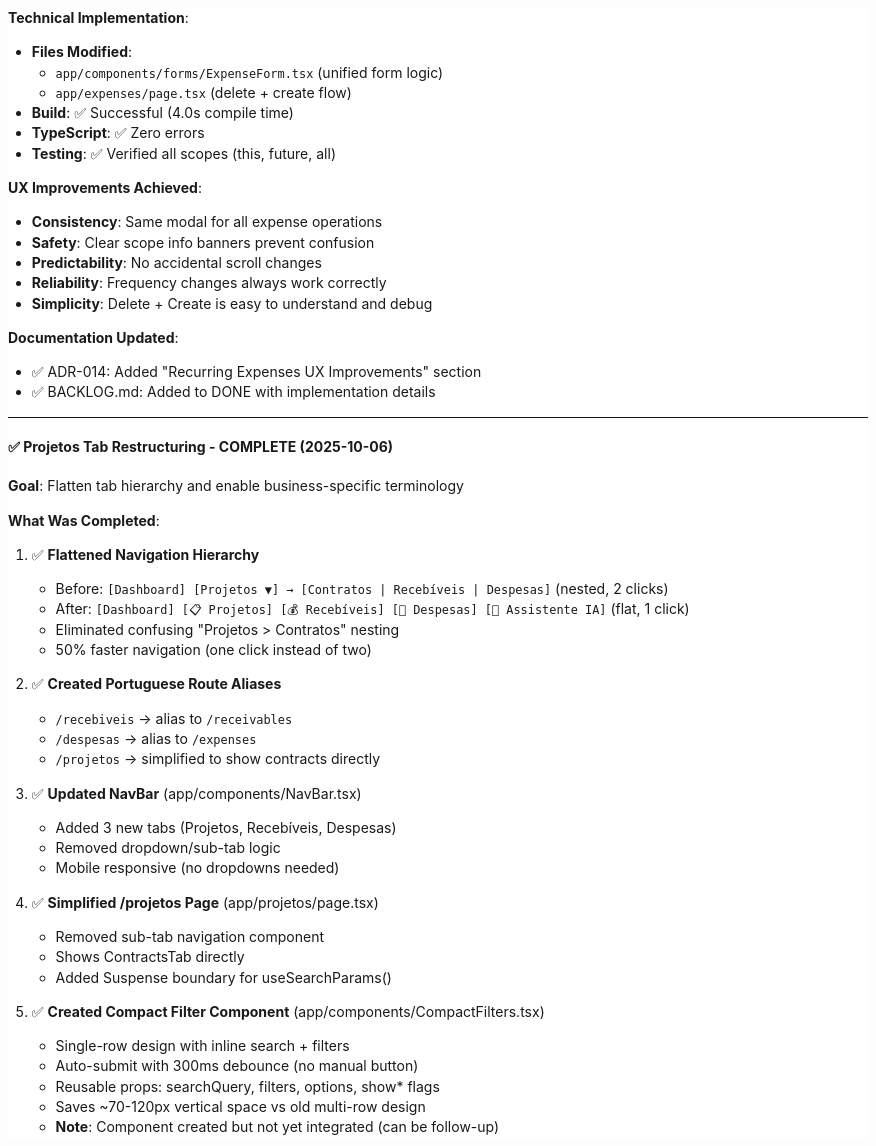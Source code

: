 **Technical Implementation**:
- **Files Modified**:
  - `app/components/forms/ExpenseForm.tsx` (unified form logic)
  - `app/expenses/page.tsx` (delete + create flow)
- **Build**: ✅ Successful (4.0s compile time)
- **TypeScript**: ✅ Zero errors
- **Testing**: ✅ Verified all scopes (this, future, all)

**UX Improvements Achieved**:
- **Consistency**: Same modal for all expense operations
- **Safety**: Clear scope info banners prevent confusion
- **Predictability**: No accidental scroll changes
- **Reliability**: Frequency changes always work correctly
- **Simplicity**: Delete + Create is easy to understand and debug

**Documentation Updated**:
- ✅ ADR-014: Added "Recurring Expenses UX Improvements" section
- ✅ BACKLOG.md: Added to DONE with implementation details

---

#### ✅ **Projetos Tab Restructuring - COMPLETE** (2025-10-06)

**Goal**: Flatten tab hierarchy and enable business-specific terminology

**What Was Completed**:

1. ✅ **Flattened Navigation Hierarchy**
   - Before: `[Dashboard] [Projetos ▼] → [Contratos | Recebíveis | Despesas]` (nested, 2 clicks)
   - After: `[Dashboard] [📋 Projetos] [💰 Recebíveis] [💸 Despesas] [🤖 Assistente IA]` (flat, 1 click)
   - Eliminated confusing "Projetos > Contratos" nesting
   - 50% faster navigation (one click instead of two)

2. ✅ **Created Portuguese Route Aliases**
   - `/recebiveis` → alias to `/receivables`
   - `/despesas` → alias to `/expenses`
   - `/projetos` → simplified to show contracts directly

3. ✅ **Updated NavBar** (app/components/NavBar.tsx)
   - Added 3 new tabs (Projetos, Recebíveis, Despesas)
   - Removed dropdown/sub-tab logic
   - Mobile responsive (no dropdowns needed)

4. ✅ **Simplified /projetos Page** (app/projetos/page.tsx)
   - Removed sub-tab navigation component
   - Shows ContractsTab directly
   - Added Suspense boundary for useSearchParams()

5. ✅ **Created Compact Filter Component** (app/components/CompactFilters.tsx)
   - Single-row design with inline search + filters
   - Auto-submit with 300ms debounce (no manual button)
   - Reusable props: searchQuery, filters, options, show* flags
   - Saves ~70-120px vertical space vs old multi-row design
   - **Note**: Component created but not yet integrated (can be follow-up)
